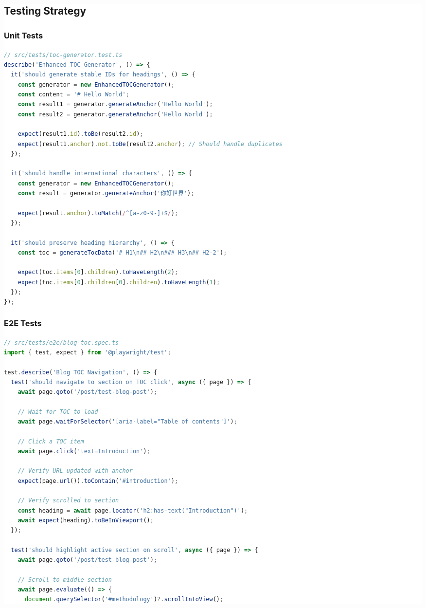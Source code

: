 ## Testing Strategy

### Unit Tests

```typescript
// src/tests/toc-generator.test.ts
describe('Enhanced TOC Generator', () => {
  it('should generate stable IDs for headings', () => {
    const generator = new EnhancedTOCGenerator();
    const content = '# Hello World';
    const result1 = generator.generateAnchor('Hello World');
    const result2 = generator.generateAnchor('Hello World');

    expect(result1.id).toBe(result2.id);
    expect(result1.anchor).not.toBe(result2.anchor); // Should handle duplicates
  });

  it('should handle international characters', () => {
    const generator = new EnhancedTOCGenerator();
    const result = generator.generateAnchor('你好世界');

    expect(result.anchor).toMatch(/^[a-z0-9-]+$/);
  });

  it('should preserve heading hierarchy', () => {
    const toc = generateTocData('# H1\n## H2\n### H3\n## H2-2');

    expect(toc.items[0].children).toHaveLength(2);
    expect(toc.items[0].children[0].children).toHaveLength(1);
  });
});
```

### E2E Tests

```typescript
// src/tests/e2e/blog-toc.spec.ts
import { test, expect } from '@playwright/test';

test.describe('Blog TOC Navigation', () => {
  test('should navigate to section on TOC click', async ({ page }) => {
    await page.goto('/post/test-blog-post');

    // Wait for TOC to load
    await page.waitForSelector('[aria-label="Table of contents"]');

    // Click a TOC item
    await page.click('text=Introduction');

    // Verify URL updated with anchor
    expect(page.url()).toContain('#introduction');

    // Verify scrolled to section
    const heading = await page.locator('h2:has-text("Introduction")');
    await expect(heading).toBeInViewport();
  });

  test('should highlight active section on scroll', async ({ page }) => {
    await page.goto('/post/test-blog-post');

    // Scroll to middle section
    await page.evaluate(() => {
      document.querySelector('#methodology')?.scrollIntoView();
```